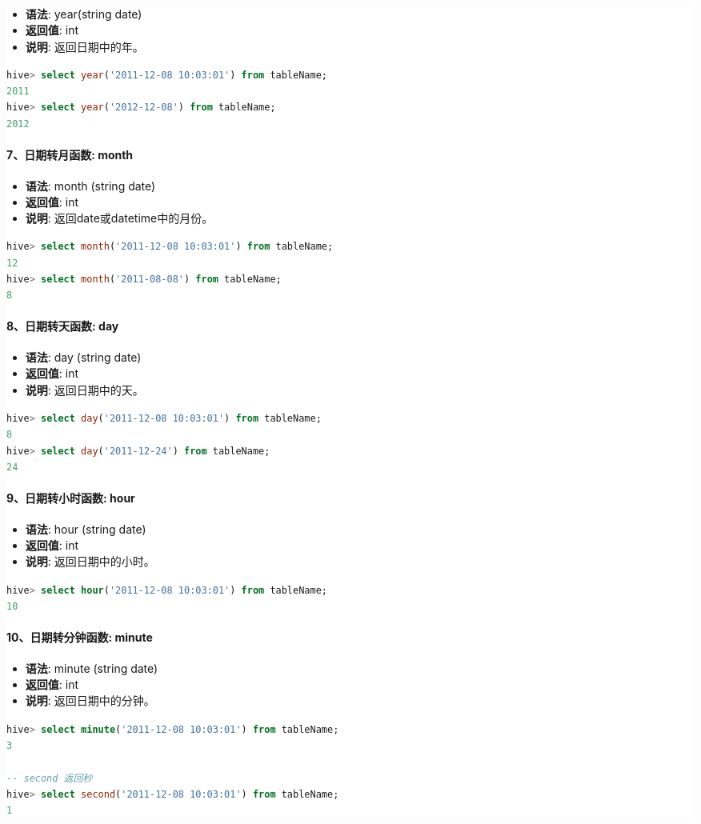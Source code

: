 - **语法**: year(string date)
- **返回值**: int
- **说明**: 返回日期中的年。

```sql
hive> select year('2011-12-08 10:03:01') from tableName;
2011
hive> select year('2012-12-08') from tableName;
2012
```

#### 7、日期转月函数: month 

- **语法**: month (string date)
- **返回值**: int
- **说明**: 返回date或datetime中的月份。

```sql
hive> select month('2011-12-08 10:03:01') from tableName;
12
hive> select month('2011-08-08') from tableName;
8
```

#### 8、日期转天函数: day 

- **语法**: day (string date)
- **返回值**: int
- **说明**: 返回日期中的天。

```sql
hive> select day('2011-12-08 10:03:01') from tableName;
8
hive> select day('2011-12-24') from tableName;
24
```

#### 9、日期转小时函数: hour 

- **语法**: hour (string date)
- **返回值**: int
- **说明**: 返回日期中的小时。

```sql
hive> select hour('2011-12-08 10:03:01') from tableName;
10
```

#### 10、日期转分钟函数: minute

- **语法**: minute (string date)
- **返回值**: int
- **说明**: 返回日期中的分钟。

```sql
hive> select minute('2011-12-08 10:03:01') from tableName;
3

-- second 返回秒
hive> select second('2011-12-08 10:03:01') from tableName;
1
```
